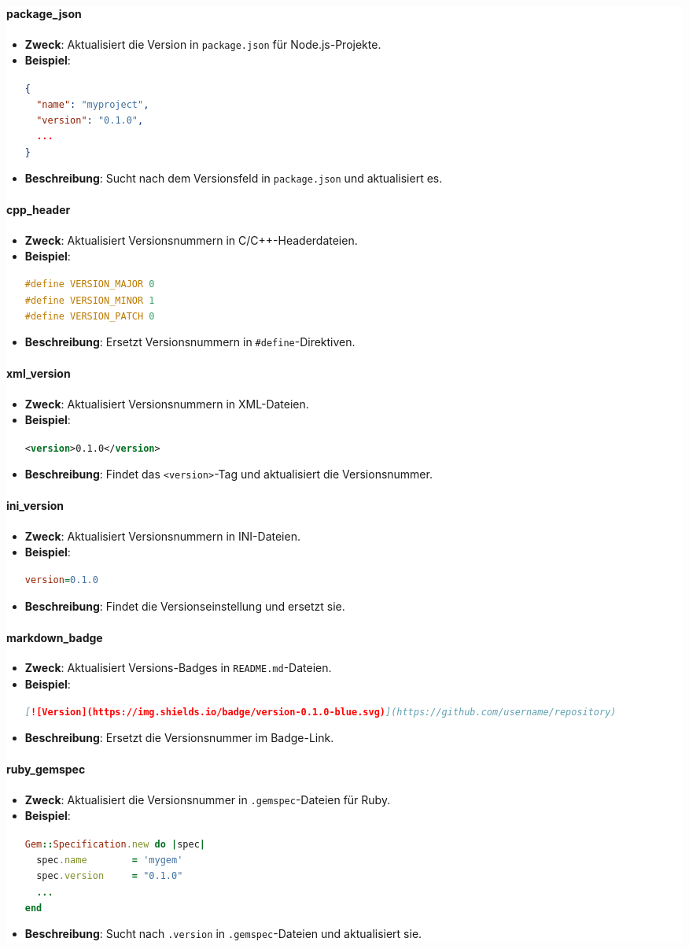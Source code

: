 #### package_json
- **Zweck**: Aktualisiert die Version in `package.json` für Node.js-Projekte.
- **Beispiel**:
  ```json
  {
    "name": "myproject",
    "version": "0.1.0",
    ...
  }
  ```
- **Beschreibung**: Sucht nach dem Versionsfeld in `package.json` und aktualisiert es.

#### cpp_header
- **Zweck**: Aktualisiert Versionsnummern in C/C++-Headerdateien.
- **Beispiel**:
  ```cpp
  #define VERSION_MAJOR 0
  #define VERSION_MINOR 1
  #define VERSION_PATCH 0
  ```
- **Beschreibung**: Ersetzt Versionsnummern in `#define`-Direktiven.

#### xml_version
- **Zweck**: Aktualisiert Versionsnummern in XML-Dateien.
- **Beispiel**:
  ```xml
  <version>0.1.0</version>
  ```
- **Beschreibung**: Findet das `<version>`-Tag und aktualisiert die Versionsnummer.

#### ini_version
- **Zweck**: Aktualisiert Versionsnummern in INI-Dateien.
- **Beispiel**:
  ```ini
  version=0.1.0
  ```
- **Beschreibung**: Findet die Versionseinstellung und ersetzt sie.

#### markdown_badge
- **Zweck**: Aktualisiert Versions-Badges in `README.md`-Dateien.
- **Beispiel**:
  ```markdown
  [![Version](https://img.shields.io/badge/version-0.1.0-blue.svg)](https://github.com/username/repository)
  ```
- **Beschreibung**: Ersetzt die Versionsnummer im Badge-Link.

#### ruby_gemspec
- **Zweck**: Aktualisiert die Versionsnummer in `.gemspec`-Dateien für Ruby.
- **Beispiel**:
  ```ruby
  Gem::Specification.new do |spec|
    spec.name        = 'mygem'
    spec.version     = "0.1.0"
    ...
  end
  ```
- **Beschreibung**: Sucht nach `.version` in `.gemspec`-Dateien und aktualisiert sie.
